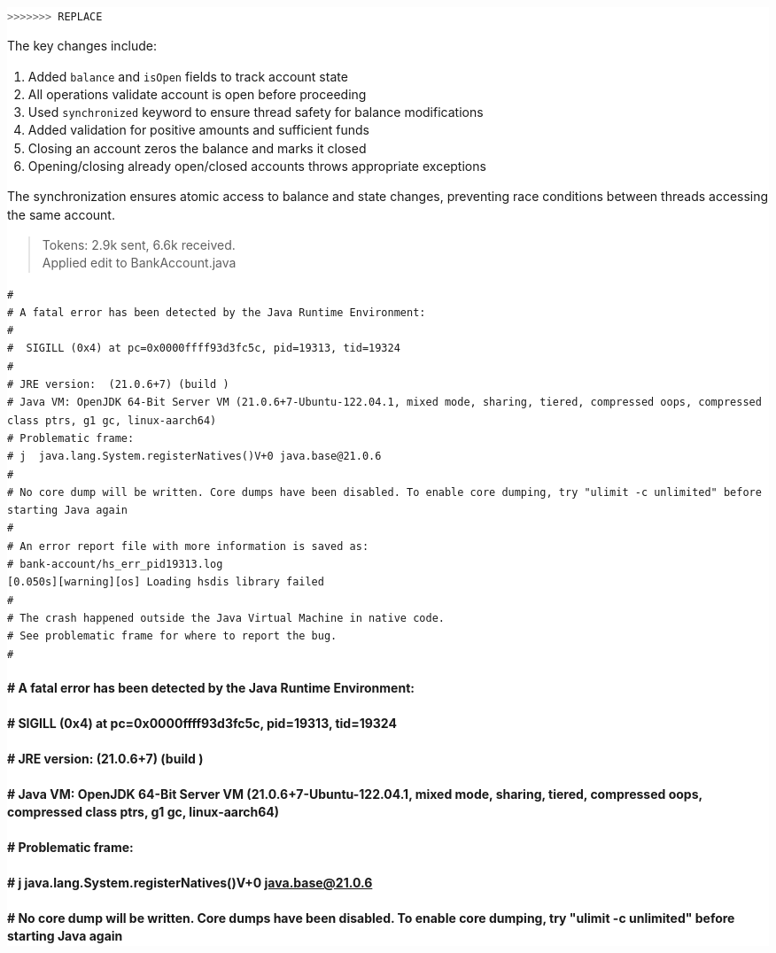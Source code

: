 ```java
>>>>>>> REPLACE
```

The key changes include:
1. Added `balance` and `isOpen` fields to track account state
2. All operations validate account is open before proceeding
3. Used `synchronized` keyword to ensure thread safety for balance modifications
4. Added validation for positive amounts and sufficient funds
5. Closing an account zeros the balance and marks it closed
6. Opening/closing already open/closed accounts throws appropriate exceptions

The synchronization ensures atomic access to balance and state changes, preventing race conditions between threads accessing the same account.

> Tokens: 2.9k sent, 6.6k received.  
> Applied edit to BankAccount.java  
```
#
# A fatal error has been detected by the Java Runtime Environment:
#
#  SIGILL (0x4) at pc=0x0000ffff93d3fc5c, pid=19313, tid=19324
#
# JRE version:  (21.0.6+7) (build )
# Java VM: OpenJDK 64-Bit Server VM (21.0.6+7-Ubuntu-122.04.1, mixed mode, sharing, tiered, compressed oops, compressed class ptrs, g1 gc, linux-aarch64)
# Problematic frame:
# j  java.lang.System.registerNatives()V+0 java.base@21.0.6
#
# No core dump will be written. Core dumps have been disabled. To enable core dumping, try "ulimit -c unlimited" before starting Java again
#
# An error report file with more information is saved as:
# bank-account/hs_err_pid19313.log
[0.050s][warning][os] Loading hsdis library failed
#
# The crash happened outside the Java Virtual Machine in native code.
# See problematic frame for where to report the bug.
#

```
#### #  
#### # A fatal error has been detected by the Java Runtime Environment:  
#### #  
#### #  SIGILL (0x4) at pc=0x0000ffff93d3fc5c, pid=19313, tid=19324  
#### #  
#### # JRE version:  (21.0.6+7) (build )  
#### # Java VM: OpenJDK 64-Bit Server VM (21.0.6+7-Ubuntu-122.04.1, mixed mode, sharing, tiered, compressed oops, compressed class ptrs, g1 gc, linux-aarch64)  
#### # Problematic frame:  
#### # j  java.lang.System.registerNatives()V+0 java.base@21.0.6  
#### #  
#### # No core dump will be written. Core dumps have been disabled. To enable core dumping, try "ulimit -c unlimited" before starting Java again  
#### #  